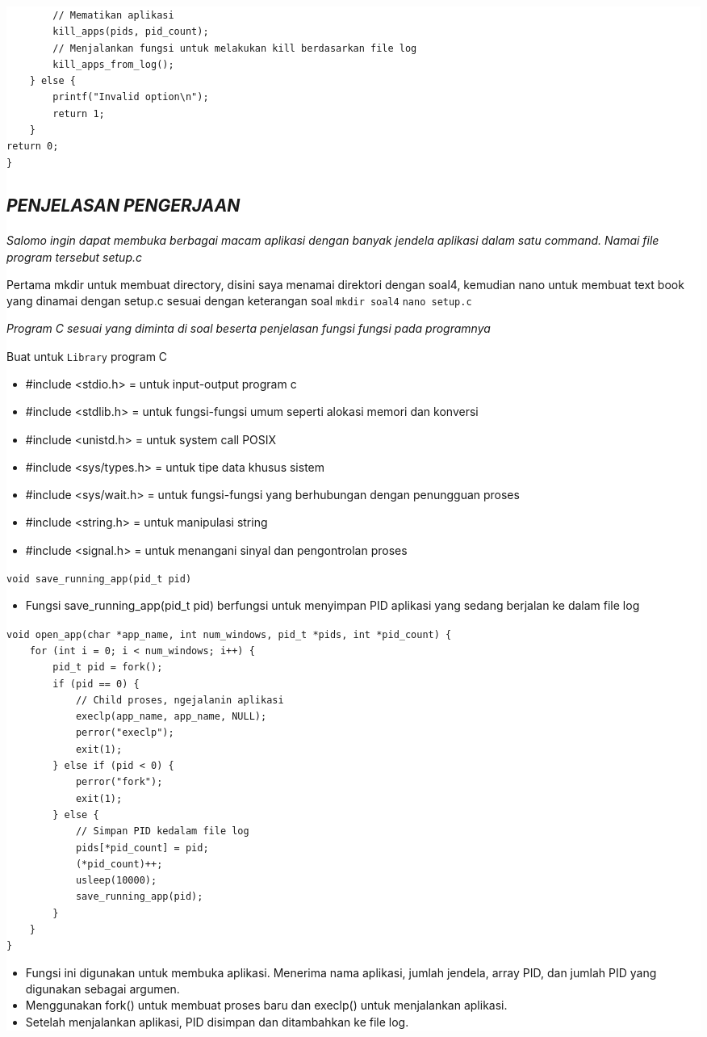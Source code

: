 ```
        // Mematikan aplikasi
        kill_apps(pids, pid_count);
        // Menjalankan fungsi untuk melakukan kill berdasarkan file log
        kill_apps_from_log();
    } else {
        printf("Invalid option\n");
        return 1;
    }
return 0;
}
```
## ***PENJELASAN PENGERJAAN***

*Salomo ingin dapat membuka berbagai macam aplikasi dengan banyak jendela aplikasi dalam satu command. Namai file program tersebut setup.c*

Pertama mkdir untuk membuat directory, disini saya menamai direktori dengan soal4, kemudian nano untuk membuat text book yang dinamai dengan setup.c sesuai dengan keterangan soal `mkdir soal4` `nano setup.c`

*Program C sesuai yang diminta di soal beserta penjelasan fungsi fungsi pada programnya*

Buat untuk `Library` program C

- #include <stdio.h> = untuk input-output program c

- #include <stdlib.h> = untuk fungsi-fungsi umum seperti alokasi memori dan konversi

- #include <unistd.h> = untuk system call POSIX 

- #include <sys/types.h> = untuk tipe data khusus sistem

- #include <sys/wait.h> =  untuk fungsi-fungsi yang berhubungan dengan penungguan proses

- #include <string.h> =  untuk manipulasi string

- #include <signal.h> = untuk menangani sinyal dan pengontrolan proses
```
void save_running_app(pid_t pid)
```
- Fungsi save_running_app(pid_t pid) berfungsi untuk menyimpan PID aplikasi yang sedang berjalan ke dalam file log
```
void open_app(char *app_name, int num_windows, pid_t *pids, int *pid_count) {
    for (int i = 0; i < num_windows; i++) {
        pid_t pid = fork();
        if (pid == 0) {
            // Child proses, ngejalanin aplikasi
            execlp(app_name, app_name, NULL);
            perror("execlp");
            exit(1);
        } else if (pid < 0) {
            perror("fork");
            exit(1);
        } else {
            // Simpan PID kedalam file log
            pids[*pid_count] = pid;
            (*pid_count)++;
            usleep(10000); 
            save_running_app(pid);
        }
    }
}
```
- Fungsi ini digunakan untuk membuka aplikasi. Menerima nama aplikasi, jumlah jendela, array PID, dan jumlah PID yang digunakan sebagai argumen.
- Menggunakan fork() untuk membuat proses baru dan execlp() untuk menjalankan aplikasi.
- Setelah menjalankan aplikasi, PID disimpan dan ditambahkan ke file log.